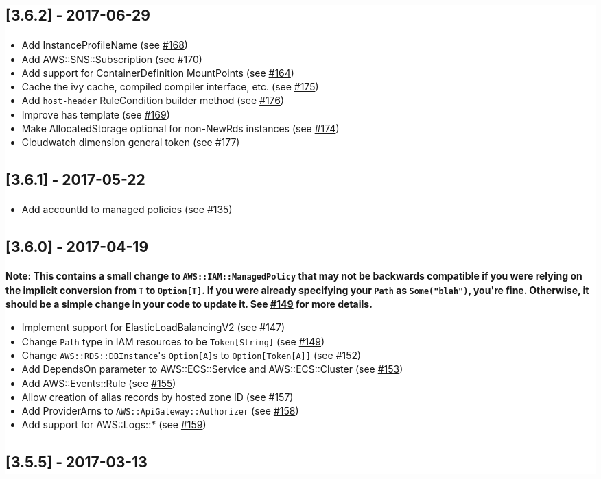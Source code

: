 ## [3.6.2] - 2017-06-29

- Add InstanceProfileName (see [#168](https://github.com/MonsantoCo/cloudformation-template-generator/pull/168))
- Add AWS::SNS::Subscription (see [#170](https://github.com/MonsantoCo/cloudformation-template-generator/pull/170))
- Add support for ContainerDefinition MountPoints (see [#164](https://github.com/MonsantoCo/cloudformation-template-generator/pull/164))
- Cache the ivy cache, compiled compiler interface, etc. (see [#175](https://github.com/MonsantoCo/cloudformation-template-generator/pull/175))
- Add `host-header` RuleCondition builder method (see [#176](https://github.com/MonsantoCo/cloudformation-template-generator/pull/176))
- Improve has template (see [#169](https://github.com/MonsantoCo/cloudformation-template-generator/pull/169))
- Make AllocatedStorage optional for non-NewRds instances (see [#174](https://github.com/MonsantoCo/cloudformation-template-generator/pull/174))
- Cloudwatch dimension general token (see [#177](https://github.com/MonsantoCo/cloudformation-template-generator/pull/177))

## [3.6.1] - 2017-05-22

- Add accountId to managed policies (see [#135](https://github.com/MonsantoCo/cloudformation-template-generator/pull/135))

## [3.6.0] - 2017-04-19

**Note: This contains a small change to `AWS::IAM::ManagedPolicy` that may not be backwards compatible if you were relying on the implicit conversion from `T` to `Option[T]`.  If you were already specifying your `Path` as `Some("blah")`, you're fine.  Otherwise, it should be a simple change in your code to update it.  See [#149](https://github.com/MonsantoCo/cloudformation-template-generator/pull/149) for more details.**

- Implement support for ElasticLoadBalancingV2 (see [#147](https://github.com/MonsantoCo/cloudformation-template-generator/pull/147))
- Change `Path` type in IAM resources to be `Token[String]` (see [#149](https://github.com/MonsantoCo/cloudformation-template-generator/pull/149))
- Change `AWS::RDS::DBInstance`'s `Option[A]`s to `Option[Token[A]]` (see [#152](https://github.com/MonsantoCo/cloudformation-template-generator/pull/152))
- Add DependsOn parameter to AWS::ECS::Service and AWS::ECS::Cluster (see [#153](https://github.com/MonsantoCo/cloudformation-template-generator/pull/153))
- Add AWS::Events::Rule (see [#155](https://github.com/MonsantoCo/cloudformation-template-generator/pull/155))
- Allow creation of alias records by hosted zone ID (see [#157](https://github.com/MonsantoCo/cloudformation-template-generator/pull/157))
- Add ProviderArns to `AWS::ApiGateway::Authorizer` (see [#158](https://github.com/MonsantoCo/cloudformation-template-generator/pull/158))
- Add support for AWS::Logs::*  (see [#159](https://github.com/MonsantoCo/cloudformation-template-generator/pull/159))

## [3.5.5] - 2017-03-13
